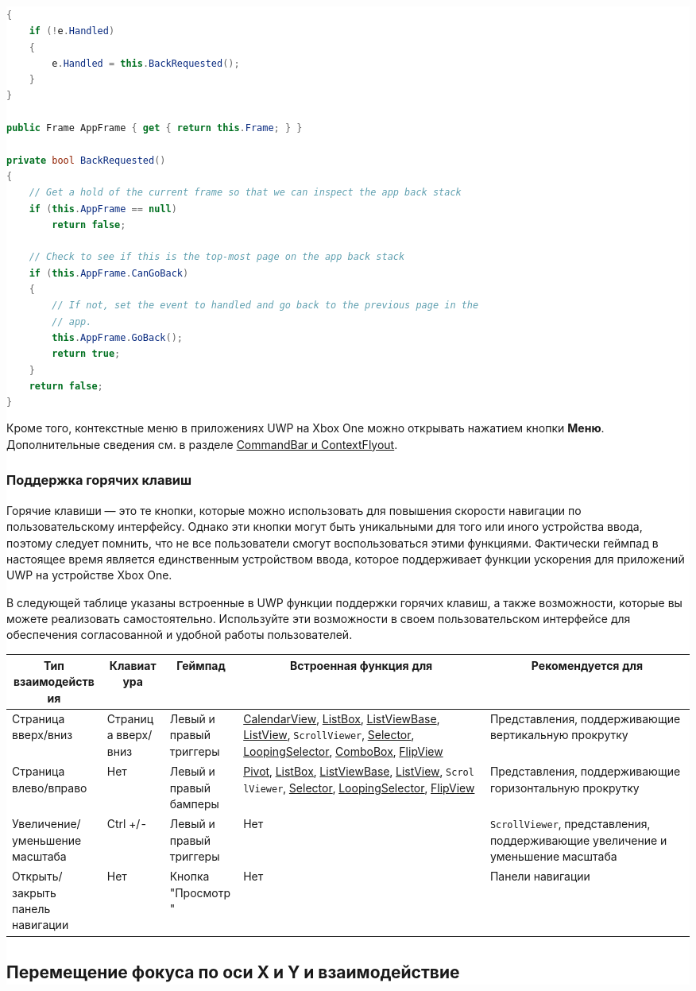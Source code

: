 ```csharp
{
    if (!e.Handled)
    {
        e.Handled = this.BackRequested();
    }
}

public Frame AppFrame { get { return this.Frame; } }

private bool BackRequested()
{
    // Get a hold of the current frame so that we can inspect the app back stack
    if (this.AppFrame == null)
        return false;

    // Check to see if this is the top-most page on the app back stack
    if (this.AppFrame.CanGoBack)
    {
        // If not, set the event to handled and go back to the previous page in the
        // app.
        this.AppFrame.GoBack();
        return true;
    }
    return false;
}
```

Кроме того, контекстные меню в приложениях UWP на Xbox One можно открывать нажатием кнопки **Меню**. Дополнительные сведения см. в разделе [CommandBar и ContextFlyout](#commandbar-and-contextflyout).

### Поддержка горячих клавиш

Горячие клавиши — это те кнопки, которые можно использовать для повышения скорости навигации по пользовательскому интерфейсу. Однако эти кнопки могут быть уникальными для того или иного устройства ввода, поэтому следует помнить, что не все пользователи смогут воспользоваться этими функциями. Фактически геймпад в настоящее время является единственным устройством ввода, которое поддерживает функции ускорения для приложений UWP на устройстве Xbox One.

В следующей таблице указаны встроенные в UWP функции поддержки горячих клавиш, а также возможности, которые вы можете реализовать самостоятельно. Используйте эти возможности в своем пользовательском интерфейсе для обеспечения согласованной и удобной работы пользователей.

| Тип взаимодействия   | Клавиатура   | Геймпад      | Встроенная функция для  | Рекомендуется для |
|---------------|------------|--------------|----------------|------------------|
| Страница вверх/вниз  | Страница вверх/вниз | Левый и правый триггеры | [CalendarView](https://msdn.microsoft.com/library/windows/apps/windows.ui.xaml.controls.calendarview.aspx), [ListBox](https://msdn.microsoft.com/library/windows/apps/windows.ui.xaml.controls.listbox.aspx), [ListViewBase](https://msdn.microsoft.com/library/windows/apps/windows.ui.xaml.controls.listviewbase.aspx), [ListView](https://msdn.microsoft.com/library/windows/apps/windows.ui.xaml.controls.listview.aspx), `ScrollViewer`, [Selector](https://msdn.microsoft.com/library/windows/apps/windows.ui.xaml.controls.primitives.selector.aspx), [LoopingSelector](https://msdn.microsoft.com/library/windows/apps/windows.ui.xaml.controls.primitives.loopingselector.aspx), [ComboBox](https://msdn.microsoft.com/library/windows/apps/windows.ui.xaml.controls.combobox.aspx), [FlipView](https://msdn.microsoft.com/library/windows/apps/windows.ui.xaml.controls.flipview.aspx) | Представления, поддерживающие вертикальную прокрутку
| Страница влево/вправо | Нет | Левый и правый бамперы | [Pivot](https://msdn.microsoft.com/en-us/library/windows/apps/windows.ui.xaml.controls.pivot.aspx), [ListBox](https://msdn.microsoft.com/library/windows/apps/windows.ui.xaml.controls.listbox.aspx), [ListViewBase](https://msdn.microsoft.com/library/windows/apps/windows.ui.xaml.controls.listviewbase.aspx), [ListView](https://msdn.microsoft.com/library/windows/apps/windows.ui.xaml.controls.listview.aspx), `ScrollViewer`, [Selector](https://msdn.microsoft.com/library/windows/apps/windows.ui.xaml.controls.primitives.selector.aspx), [LoopingSelector](https://msdn.microsoft.com/library/windows/apps/windows.ui.xaml.controls.primitives.loopingselector.aspx), [FlipView](https://msdn.microsoft.com/library/windows/apps/windows.ui.xaml.controls.flipview.aspx) | Представления, поддерживающие горизонтальную прокрутку
| Увеличение/уменьшение масштаба        | Ctrl +/- | Левый и правый триггеры | Нет | `ScrollViewer`, представления, поддерживающие увеличение и уменьшение масштаба |
| Открыть/закрыть панель навигации | Нет | Кнопка "Просмотр" | Нет | Панели навигации

## Перемещение фокуса по оси X и Y и взаимодействие
